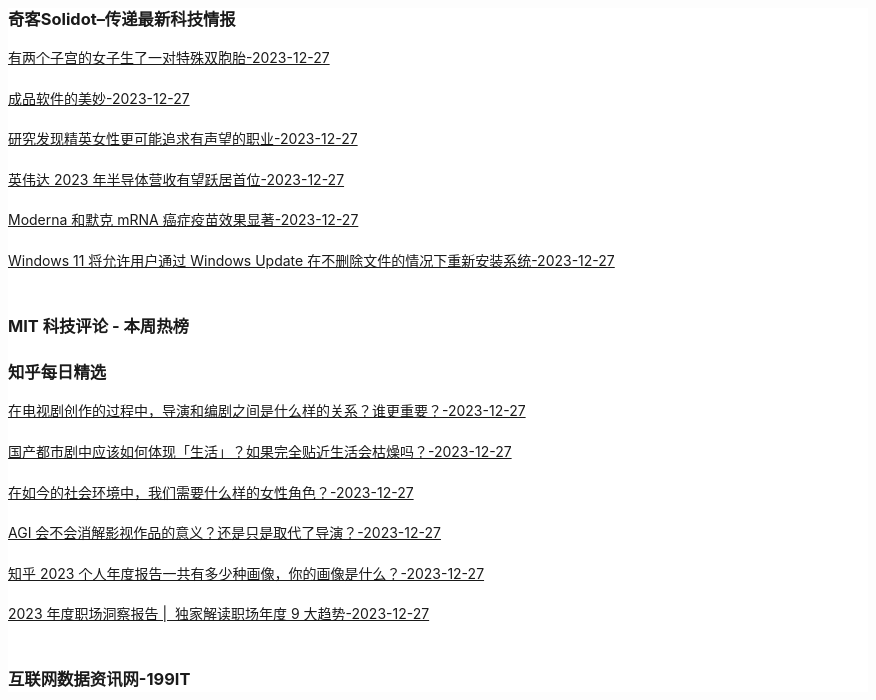 

###  奇客Solidot–传递最新科技情报

<a target=_blank rel=nofollow href="https://www.solidot.org/story?sid=76992" >有两个子宫的女子生了一对特殊双胞胎-2023-12-27</a><br/><br/><a target=_blank rel=nofollow href="https://www.solidot.org/story?sid=76991" >成品软件的美妙-2023-12-27</a><br/><br/><a target=_blank rel=nofollow href="https://www.solidot.org/story?sid=76990" >研究发现精英女性更可能追求有声望的职业-2023-12-27</a><br/><br/><a target=_blank rel=nofollow href="https://www.solidot.org/story?sid=76989" >英伟达 2023 年半导体营收有望跃居首位-2023-12-27</a><br/><br/><a target=_blank rel=nofollow href="https://www.solidot.org/story?sid=76988" >Moderna 和默克 mRNA 癌症疫苗效果显著-2023-12-27</a><br/><br/><a target=_blank rel=nofollow href="https://www.solidot.org/story?sid=76987" >Windows 11 将允许用户通过 Windows Update 在不删除文件的情况下重新安装系统-2023-12-27</a><br/><br/>







###  MIT 科技评论 - 本周热榜







###  知乎每日精选

<a target=_blank rel=nofollow href="http://www.zhihu.com/question/636534424/answer/3340828045?utm_campaign=rss&utm_medium=rss&utm_source=rss&utm_content=title" >在电视剧创作的过程中，导演和编剧之间是什么样的关系？谁更重要？-2023-12-27</a><br/><br/><a target=_blank rel=nofollow href="http://www.zhihu.com/question/636483458/answer/3340817609?utm_campaign=rss&utm_medium=rss&utm_source=rss&utm_content=title" >国产都市剧中应该如何体现「生活」？如果完全贴近生活会枯燥吗？-2023-12-27</a><br/><br/><a target=_blank rel=nofollow href="http://www.zhihu.com/question/636497861/answer/3340731170?utm_campaign=rss&utm_medium=rss&utm_source=rss&utm_content=title" >在如今的社会环境中，我们需要什么样的女性角色？-2023-12-27</a><br/><br/><a target=_blank rel=nofollow href="http://www.zhihu.com/question/635942442/answer/3340677671?utm_campaign=rss&utm_medium=rss&utm_source=rss&utm_content=title" >AGI 会不会消解影视作品的意义？还是只是取代了导演？-2023-12-27</a><br/><br/><a target=_blank rel=nofollow href="http://www.zhihu.com/question/636727314/answer/3339439811?utm_campaign=rss&utm_medium=rss&utm_source=rss&utm_content=title" >知乎 2023 个人年度报告一共有多少种画像，你的画像是什么？-2023-12-27</a><br/><br/><a target=_blank rel=nofollow href="http://zhuanlan.zhihu.com/p/674208627?utm_campaign=rss&utm_medium=rss&utm_source=rss&utm_content=title" >2023 年度职场洞察报告 |  独家解读职场年度 9 大趋势-2023-12-27</a><br/><br/>







###  互联网数据资讯网-199IT
